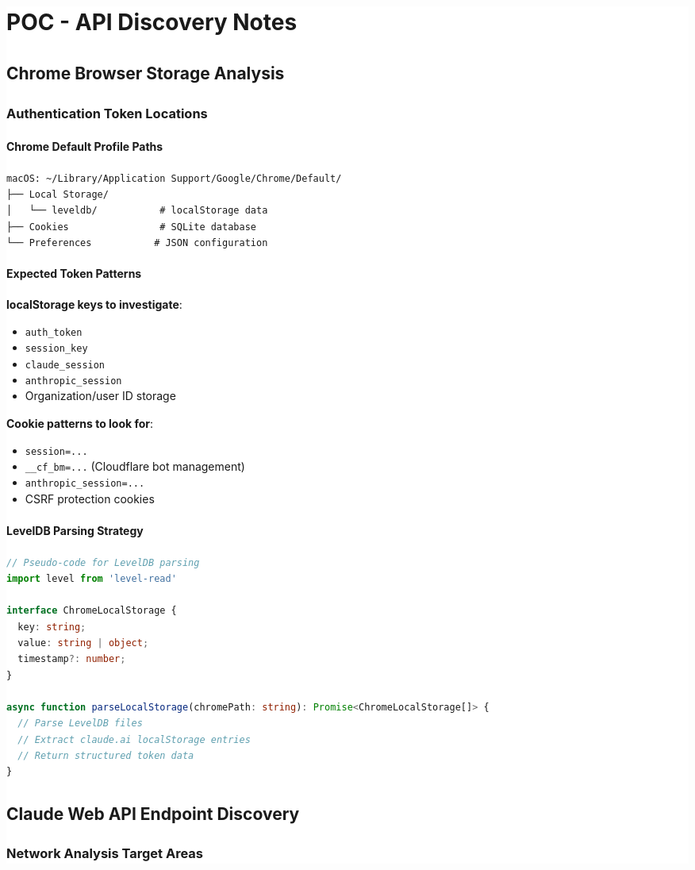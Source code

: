 # POC - API Discovery Notes

## Chrome Browser Storage Analysis

### Authentication Token Locations

#### Chrome Default Profile Paths
```
macOS: ~/Library/Application Support/Google/Chrome/Default/
├── Local Storage/
│   └── leveldb/           # localStorage data
├── Cookies                # SQLite database
└── Preferences           # JSON configuration
```

#### Expected Token Patterns
**localStorage keys to investigate**:
- `auth_token`
- `session_key` 
- `claude_session`
- `anthropic_session`
- Organization/user ID storage

**Cookie patterns to look for**:
- `session=...`
- `__cf_bm=...` (Cloudflare bot management)
- `anthropic_session=...`
- CSRF protection cookies

#### LevelDB Parsing Strategy
```typescript
// Pseudo-code for LevelDB parsing
import level from 'level-read'

interface ChromeLocalStorage {
  key: string;
  value: string | object;
  timestamp?: number;
}

async function parseLocalStorage(chromePath: string): Promise<ChromeLocalStorage[]> {
  // Parse LevelDB files
  // Extract claude.ai localStorage entries
  // Return structured token data
}
```

## Claude Web API Endpoint Discovery

### Network Analysis Target Areas
